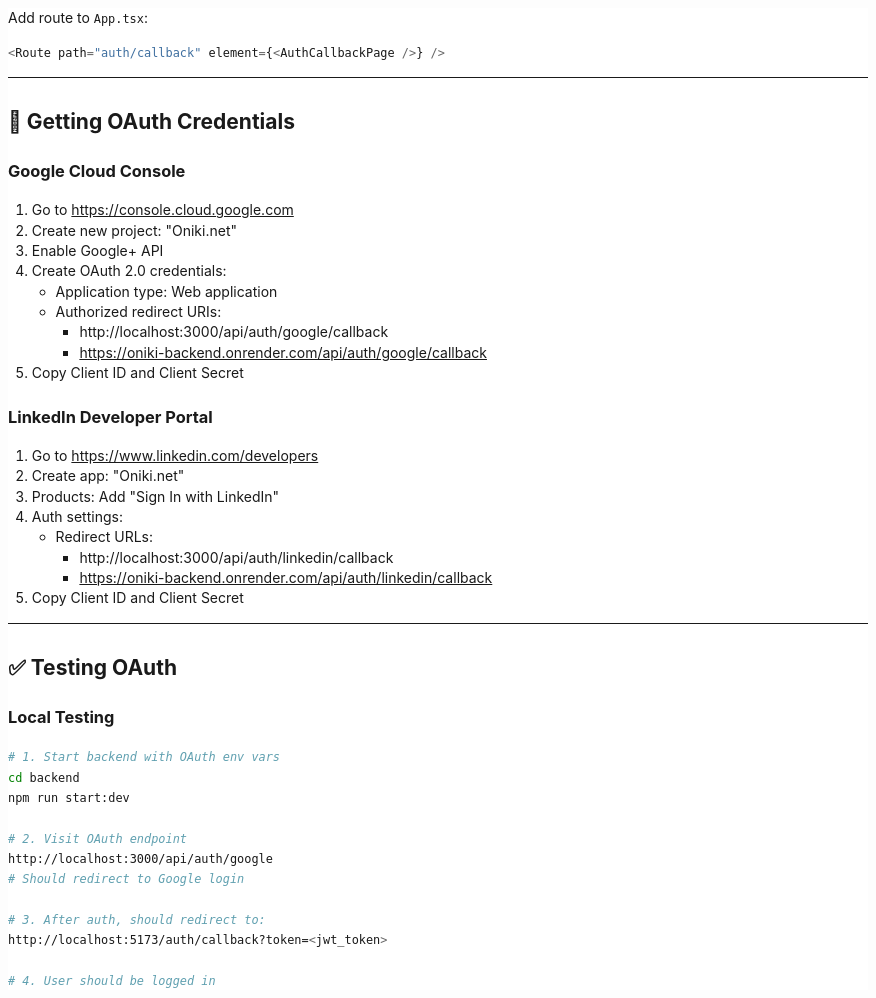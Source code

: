 ```typescript
```

Add route to `App.tsx`:
```typescript
<Route path="auth/callback" element={<AuthCallbackPage />} />
```

---

## 🔑 Getting OAuth Credentials

### Google Cloud Console
1. Go to https://console.cloud.google.com
2. Create new project: "Oniki.net"
3. Enable Google+ API
4. Create OAuth 2.0 credentials:
   - Application type: Web application
   - Authorized redirect URIs:
     - http://localhost:3000/api/auth/google/callback
     - https://oniki-backend.onrender.com/api/auth/google/callback
5. Copy Client ID and Client Secret

### LinkedIn Developer Portal
1. Go to https://www.linkedin.com/developers
2. Create app: "Oniki.net"
3. Products: Add "Sign In with LinkedIn"
4. Auth settings:
   - Redirect URLs:
     - http://localhost:3000/api/auth/linkedin/callback
     - https://oniki-backend.onrender.com/api/auth/linkedin/callback
5. Copy Client ID and Client Secret

---

## ✅ Testing OAuth

### Local Testing
```bash
# 1. Start backend with OAuth env vars
cd backend
npm run start:dev

# 2. Visit OAuth endpoint
http://localhost:3000/api/auth/google
# Should redirect to Google login

# 3. After auth, should redirect to:
http://localhost:5173/auth/callback?token=<jwt_token>

# 4. User should be logged in
```
